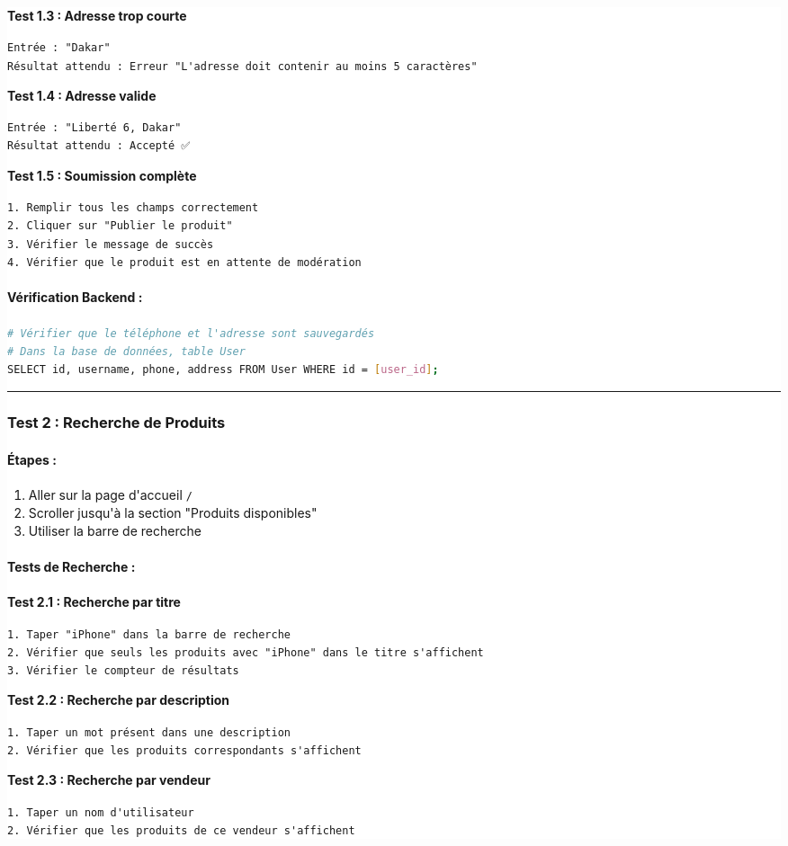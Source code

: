 **Test 1.3 : Adresse trop courte**
```
Entrée : "Dakar"
Résultat attendu : Erreur "L'adresse doit contenir au moins 5 caractères"
```

**Test 1.4 : Adresse valide**
```
Entrée : "Liberté 6, Dakar"
Résultat attendu : Accepté ✅
```

**Test 1.5 : Soumission complète**
```
1. Remplir tous les champs correctement
2. Cliquer sur "Publier le produit"
3. Vérifier le message de succès
4. Vérifier que le produit est en attente de modération
```

#### Vérification Backend :
```bash
# Vérifier que le téléphone et l'adresse sont sauvegardés
# Dans la base de données, table User
SELECT id, username, phone, address FROM User WHERE id = [user_id];
```

---

### Test 2 : Recherche de Produits

#### Étapes :
1. Aller sur la page d'accueil `/`
2. Scroller jusqu'à la section "Produits disponibles"
3. Utiliser la barre de recherche

#### Tests de Recherche :

**Test 2.1 : Recherche par titre**
```
1. Taper "iPhone" dans la barre de recherche
2. Vérifier que seuls les produits avec "iPhone" dans le titre s'affichent
3. Vérifier le compteur de résultats
```

**Test 2.2 : Recherche par description**
```
1. Taper un mot présent dans une description
2. Vérifier que les produits correspondants s'affichent
```

**Test 2.3 : Recherche par vendeur**
```
1. Taper un nom d'utilisateur
2. Vérifier que les produits de ce vendeur s'affichent
```

